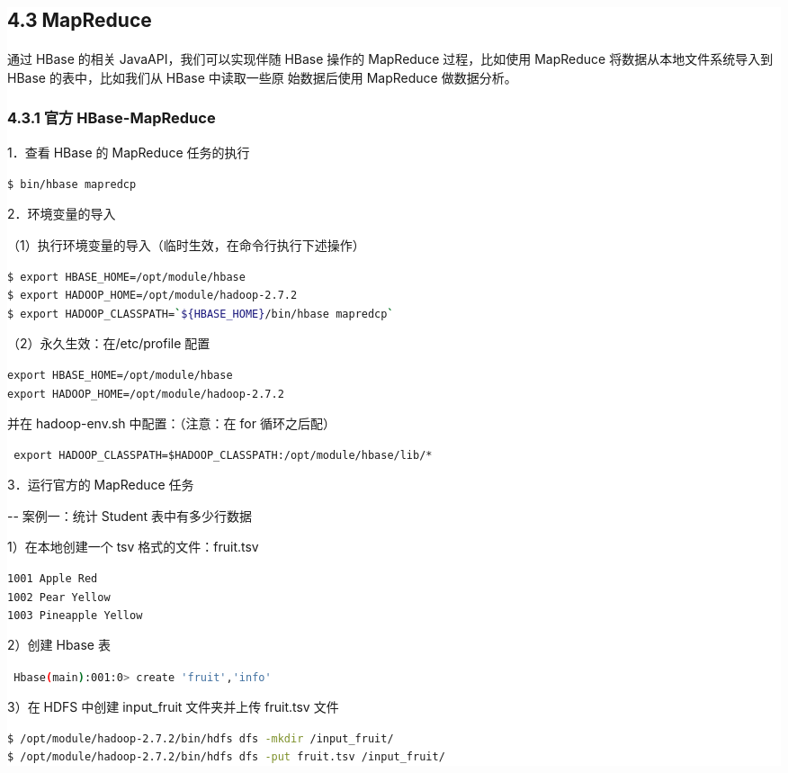 

## 4.3 MapReduce 

通过 HBase 的相关 JavaAPI，我们可以实现伴随 HBase 操作的 MapReduce 过程，比如使用 MapReduce 将数据从本地文件系统导入到 HBase 的表中，比如我们从 HBase 中读取一些原 始数据后使用 MapReduce 做数据分析。

###  4.3.1 官方 HBase-MapReduce 

1．查看 HBase 的 MapReduce 任务的执行

```sh
$ bin/hbase mapredcp
```

2．环境变量的导入 

（1）执行环境变量的导入（临时生效，在命令行执行下述操作）

```sh
$ export HBASE_HOME=/opt/module/hbase
$ export HADOOP_HOME=/opt/module/hadoop-2.7.2
$ export HADOOP_CLASSPATH=`${HBASE_HOME}/bin/hbase mapredcp`
```



（2）永久生效：在/etc/profile 配置 

```properties
export HBASE_HOME=/opt/module/hbase 
export HADOOP_HOME=/opt/module/hadoop-2.7.2
```

并在 hadoop-env.sh 中配置：（注意：在 for 循环之后配）

```properties
 export HADOOP_CLASSPATH=$HADOOP_CLASSPATH:/opt/module/hbase/lib/*
```

 3．运行官方的 MapReduce 任务

 -- 案例一：统计 Student 表中有多少行数据

1）在本地创建一个 tsv 格式的文件：fruit.tsv 

```csv
1001 Apple Red 
1002 Pear Yellow
1003 Pineapple Yellow 
```

2）创建 Hbase 表

```sh
 Hbase(main):001:0> create 'fruit','info'
```

 3）在 HDFS 中创建 input_fruit 文件夹并上传 fruit.tsv 文件 

```sh
$ /opt/module/hadoop-2.7.2/bin/hdfs dfs -mkdir /input_fruit/ 
$ /opt/module/hadoop-2.7.2/bin/hdfs dfs -put fruit.tsv /input_fruit/
```
